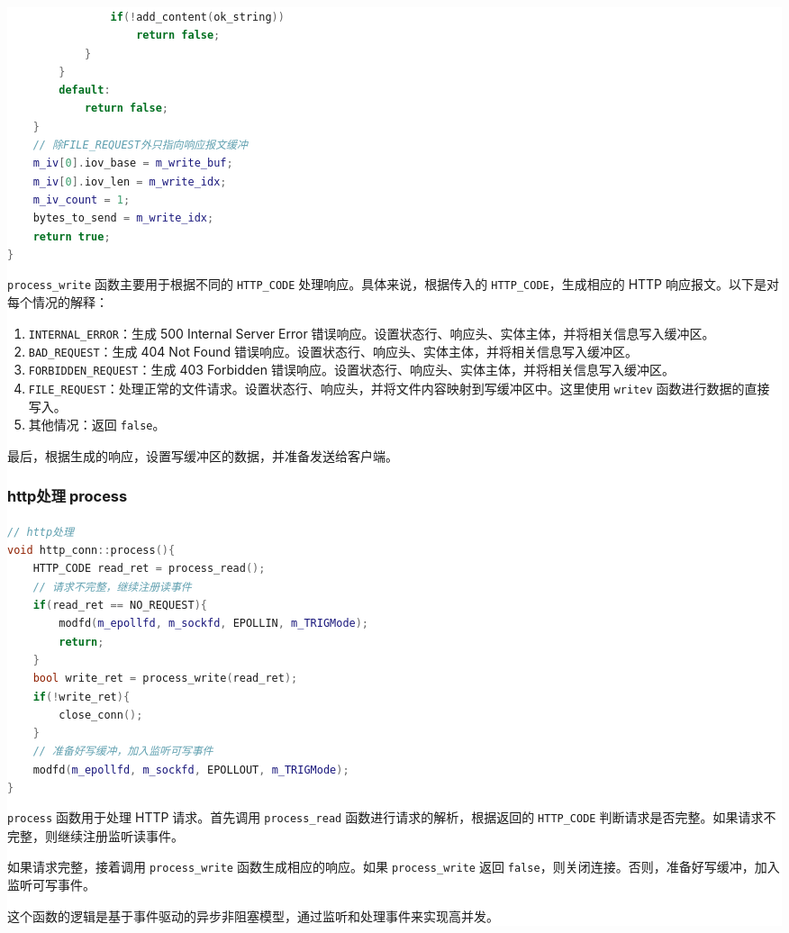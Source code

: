 ```c++
                if(!add_content(ok_string))
                    return false;
            }
        }
        default:
            return false;
    }
    // 除FILE_REQUEST外只指向响应报文缓冲
    m_iv[0].iov_base = m_write_buf;
    m_iv[0].iov_len = m_write_idx;
    m_iv_count = 1;
    bytes_to_send = m_write_idx;
    return true;
}
```

`process_write` 函数主要用于根据不同的 `HTTP_CODE` 处理响应。具体来说，根据传入的 `HTTP_CODE`，生成相应的 HTTP 响应报文。以下是对每个情况的解释：

1. `INTERNAL_ERROR`：生成 500 Internal Server Error 错误响应。设置状态行、响应头、实体主体，并将相关信息写入缓冲区。
2. `BAD_REQUEST`：生成 404 Not Found 错误响应。设置状态行、响应头、实体主体，并将相关信息写入缓冲区。
3. `FORBIDDEN_REQUEST`：生成 403 Forbidden 错误响应。设置状态行、响应头、实体主体，并将相关信息写入缓冲区。
4. `FILE_REQUEST`：处理正常的文件请求。设置状态行、响应头，并将文件内容映射到写缓冲区中。这里使用 `writev` 函数进行数据的直接写入。
5. 其他情况：返回 `false`。

最后，根据生成的响应，设置写缓冲区的数据，并准备发送给客户端。

### http处理 process

```c++
// http处理
void http_conn::process(){
    HTTP_CODE read_ret = process_read();
    // 请求不完整，继续注册读事件
    if(read_ret == NO_REQUEST){
        modfd(m_epollfd, m_sockfd, EPOLLIN, m_TRIGMode);
        return;
    }
    bool write_ret = process_write(read_ret);
    if(!write_ret){
        close_conn();
    }
    // 准备好写缓冲，加入监听可写事件
    modfd(m_epollfd, m_sockfd, EPOLLOUT, m_TRIGMode);
}
```

`process` 函数用于处理 HTTP 请求。首先调用 `process_read` 函数进行请求的解析，根据返回的 `HTTP_CODE` 判断请求是否完整。如果请求不完整，则继续注册监听读事件。

如果请求完整，接着调用 `process_write` 函数生成相应的响应。如果 `process_write` 返回 `false`，则关闭连接。否则，准备好写缓冲，加入监听可写事件。

这个函数的逻辑是基于事件驱动的异步非阻塞模型，通过监听和处理事件来实现高并发。
